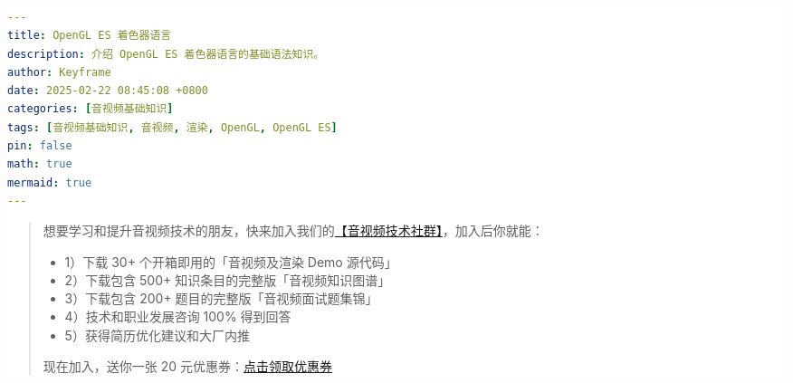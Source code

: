 ```yaml
---
title: OpenGL ES 着色器语言
description: 介绍 OpenGL ES 着色器语言的基础语法知识。
author: Keyframe
date: 2025-02-22 08:45:08 +0800
categories: [音视频基础知识]
tags: [音视频基础知识, 音视频, 渲染, OpenGL, OpenGL ES]
pin: false
math: true
mermaid: true
---
```


>想要学习和提升音视频技术的朋友，快来加入我们的<a href="https://t.zsxq.com/jRprT" target="_blank" rel="noopener noreferrer">【音视频技术社群】</a>，加入后你就能：
>
>- 1）下载 30+ 个开箱即用的「音视频及渲染 Demo 源代码」
>- 2）下载包含 500+ 知识条目的完整版「音视频知识图谱」
>- 3）下载包含 200+ 题目的完整版「音视频面试题集锦」
>- 4）技术和职业发展咨询 100% 得到回答
>- 5）获得简历优化建议和大厂内推
>  
>现在加入，送你一张 20 元优惠券：<a href="https://t.zsxq.com/jRprT" target="_blank" rel="noopener noreferrer">点击领取优惠券</a>
>